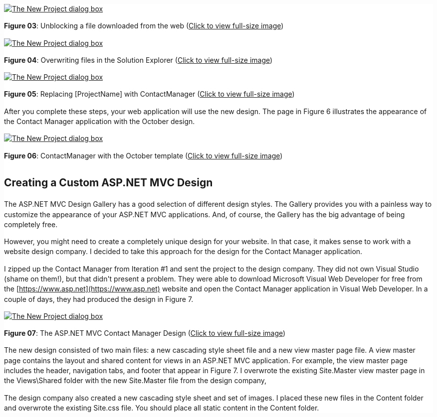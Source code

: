 [![The New Project dialog box](iteration-2-make-the-application-look-nice-cs/_static/image3.jpg)](iteration-2-make-the-application-look-nice-cs/_static/image5.png)

**Figure 03**: Unblocking a file downloaded from the web ([Click to view full-size image](iteration-2-make-the-application-look-nice-cs/_static/image6.png))

[![The New Project dialog box](iteration-2-make-the-application-look-nice-cs/_static/image4.jpg)](iteration-2-make-the-application-look-nice-cs/_static/image7.png)

**Figure 04**: Overwriting files in the Solution Explorer ([Click to view full-size image](iteration-2-make-the-application-look-nice-cs/_static/image8.png))

[![The New Project dialog box](iteration-2-make-the-application-look-nice-cs/_static/image5.jpg)](iteration-2-make-the-application-look-nice-cs/_static/image9.png)

**Figure 05**: Replacing [ProjectName] with ContactManager ([Click to view full-size image](iteration-2-make-the-application-look-nice-cs/_static/image10.png))

After you complete these steps, your web application will use the new design. The page in Figure 6 illustrates the appearance of the Contact Manager application with the October design.

[![The New Project dialog box](iteration-2-make-the-application-look-nice-cs/_static/image6.jpg)](iteration-2-make-the-application-look-nice-cs/_static/image11.png)

**Figure 06**: ContactManager with the October template ([Click to view full-size image](iteration-2-make-the-application-look-nice-cs/_static/image12.png))

## Creating a Custom ASP.NET MVC Design

The ASP.NET MVC Design Gallery has a good selection of different design styles. The Gallery provides you with a painless way to customize the appearance of your ASP.NET MVC applications. And, of course, the Gallery has the big advantage of being completely free.

However, you might need to create a completely unique design for your website. In that case, it makes sense to work with a website design company. I decided to take this approach for the design for the Contact Manager application.

I zipped up the Contact Manager from Iteration #1 and sent the project to the design company. They did not own Visual Studio (shame on them!), but that didn't present a problem. They were able to download Microsoft Visual Web Developer for free from the [https://www.asp.net](https://www.asp.net) website and open the Contact Manager application in Visual Web Developer. In a couple of days, they had produced the design in Figure 7.

[![The New Project dialog box](iteration-2-make-the-application-look-nice-cs/_static/image7.jpg)](iteration-2-make-the-application-look-nice-cs/_static/image13.png)

**Figure 07**: The ASP.NET MVC Contact Manager Design ([Click to view full-size image](iteration-2-make-the-application-look-nice-cs/_static/image14.png))

The new design consisted of two main files: a new cascading style sheet file and a new view master page file. A view master page contains the layout and shared content for views in an ASP.NET MVC application. For example, the view master page includes the header, navigation tabs, and footer that appear in Figure 7. I overwrote the existing Site.Master view master page in the Views\Shared folder with the new Site.Master file from the design company,

The design company also created a new cascading style sheet and set of images. I placed these new files in the Content folder and overwrote the existing Site.css file. You should place all static content in the Content folder.
